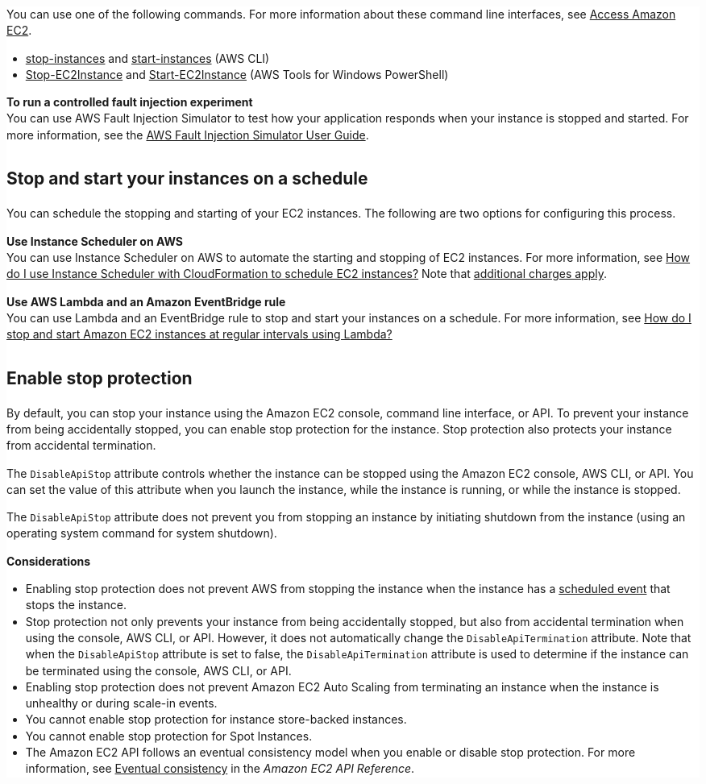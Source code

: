 You can use one of the following commands\. For more information about these command line interfaces, see [Access Amazon EC2](concepts.md#access-ec2)\.
+ [stop\-instances](https://docs.aws.amazon.com/cli/latest/reference/ec2/stop-instances.html) and [start\-instances](https://docs.aws.amazon.com/cli/latest/reference/ec2/start-instances.html) \(AWS CLI\)
+ [Stop\-EC2Instance](https://docs.aws.amazon.com/powershell/latest/reference/items/Stop-EC2Instance.html) and [Start\-EC2Instance](https://docs.aws.amazon.com/powershell/latest/reference/items/Start-EC2Instance.html) \(AWS Tools for Windows PowerShell\)

**To run a controlled fault injection experiment**  
You can use AWS Fault Injection Simulator to test how your application responds when your instance is stopped and started\. For more information, see the [AWS Fault Injection Simulator User Guide](https://docs.aws.amazon.com/fis/latest/userguide)\.

## Stop and start your instances on a schedule<a name="stop-start-ec2-instances-on-a-schedule"></a>

You can schedule the stopping and starting of your EC2 instances\. The following are two options for configuring this process\.

**Use Instance Scheduler on AWS**  
You can use Instance Scheduler on AWS to automate the starting and stopping of EC2 instances\. For more information, see [How do I use Instance Scheduler with CloudFormation to schedule EC2 instances?](http://aws.amazon.com/premiumsupport/knowledge-center/stop-start-instance-scheduler/) Note that [additional charges apply](https://docs.aws.amazon.com/solutions/latest/instance-scheduler-on-aws/cost.html)\. 

**Use AWS Lambda and an Amazon EventBridge rule**  
You can use Lambda and an EventBridge rule to stop and start your instances on a schedule\. For more information, see [How do I stop and start Amazon EC2 instances at regular intervals using Lambda?](http://aws.amazon.com/premiumsupport/knowledge-center/start-stop-lambda-eventbridge/)

## Enable stop protection<a name="Using_StopProtection"></a>

By default, you can stop your instance using the Amazon EC2 console, command line interface, or API\. To prevent your instance from being accidentally stopped, you can enable stop protection for the instance\. Stop protection also protects your instance from accidental termination\. 

The `DisableApiStop` attribute controls whether the instance can be stopped using the Amazon EC2 console, AWS CLI, or API\. You can set the value of this attribute when you launch the instance, while the instance is running, or while the instance is stopped\.

The `DisableApiStop` attribute does not prevent you from stopping an instance by initiating shutdown from the instance \(using an operating system command for system shutdown\)\. 

**Considerations**
+ Enabling stop protection does not prevent AWS from stopping the instance when the instance has a [scheduled event](monitoring-instances-status-check_sched.md) that stops the instance\.
+ Stop protection not only prevents your instance from being accidentally stopped, but also from accidental termination when using the console, AWS CLI, or API\. However, it does not automatically change the `DisableApiTermination` attribute\. Note that when the `DisableApiStop` attribute is set to false, the `DisableApiTermination` attribute is used to determine if the instance can be terminated using the console, AWS CLI, or API\.
+ Enabling stop protection does not prevent Amazon EC2 Auto Scaling from terminating an instance when the instance is unhealthy or during scale\-in events\.
+ You cannot enable stop protection for instance store\-backed instances\.
+ You cannot enable stop protection for Spot Instances\.
+ The Amazon EC2 API follows an eventual consistency model when you enable or disable stop protection\. For more information, see [Eventual consistency](https://docs.aws.amazon.com/AWSEC2/latest/APIReference/query-api-troubleshooting.html#eventual-consistency) in the *Amazon EC2 API Reference*\.
